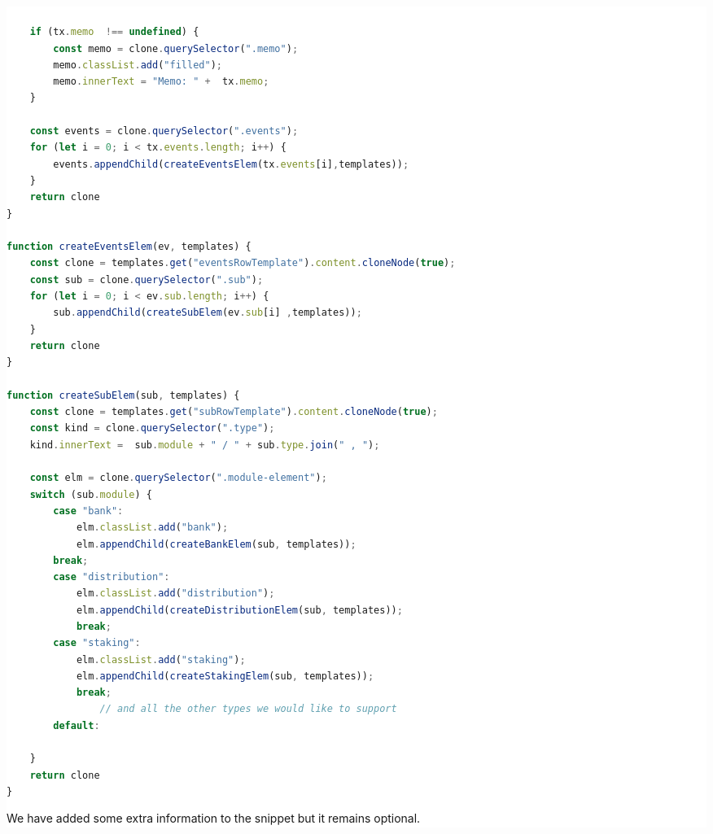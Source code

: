 ```javascript

    if (tx.memo  !== undefined) {
        const memo = clone.querySelector(".memo");
        memo.classList.add("filled");
        memo.innerText = "Memo: " +  tx.memo;
    }

    const events = clone.querySelector(".events");
    for (let i = 0; i < tx.events.length; i++) {
        events.appendChild(createEventsElem(tx.events[i],templates));
    }
    return clone
}

function createEventsElem(ev, templates) {
    const clone = templates.get("eventsRowTemplate").content.cloneNode(true);
    const sub = clone.querySelector(".sub");
    for (let i = 0; i < ev.sub.length; i++) {
        sub.appendChild(createSubElem(ev.sub[i] ,templates));
    }
    return clone
}

function createSubElem(sub, templates) {
    const clone = templates.get("subRowTemplate").content.cloneNode(true);
    const kind = clone.querySelector(".type");
    kind.innerText =  sub.module + " / " + sub.type.join(" , ");

    const elm = clone.querySelector(".module-element");
    switch (sub.module) {
        case "bank":
            elm.classList.add("bank");
            elm.appendChild(createBankElem(sub, templates));
        break;
        case "distribution":
            elm.classList.add("distribution");
            elm.appendChild(createDistributionElem(sub, templates));
            break;
        case "staking":
            elm.classList.add("staking");
            elm.appendChild(createStakingElem(sub, templates));
            break;
                // and all the other types we would like to support
        default:

    }
    return clone
}
```

We have added some extra information to the snippet but it remains optional.
